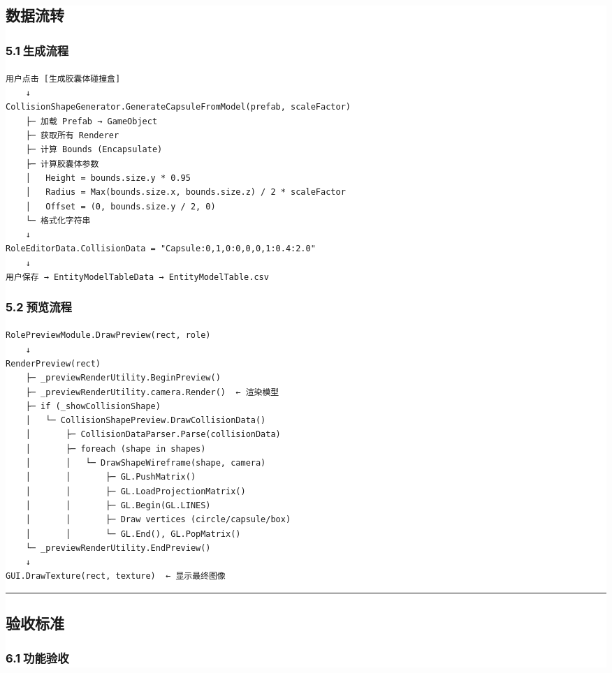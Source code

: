 
## 数据流转

### 5.1 生成流程

```
用户点击 [生成胶囊体碰撞盒]
    ↓
CollisionShapeGenerator.GenerateCapsuleFromModel(prefab, scaleFactor)
    ├─ 加载 Prefab → GameObject
    ├─ 获取所有 Renderer
    ├─ 计算 Bounds (Encapsulate)
    ├─ 计算胶囊体参数
    │   Height = bounds.size.y * 0.95
    │   Radius = Max(bounds.size.x, bounds.size.z) / 2 * scaleFactor
    │   Offset = (0, bounds.size.y / 2, 0)
    └─ 格式化字符串
    ↓
RoleEditorData.CollisionData = "Capsule:0,1,0:0,0,0,1:0.4:2.0"
    ↓
用户保存 → EntityModelTableData → EntityModelTable.csv
```

### 5.2 预览流程

```
RolePreviewModule.DrawPreview(rect, role)
    ↓
RenderPreview(rect)
    ├─ _previewRenderUtility.BeginPreview()
    ├─ _previewRenderUtility.camera.Render()  ← 渲染模型
    ├─ if (_showCollisionShape)
    │   └─ CollisionShapePreview.DrawCollisionData()
    │       ├─ CollisionDataParser.Parse(collisionData)
    │       ├─ foreach (shape in shapes)
    │       │   └─ DrawShapeWireframe(shape, camera)
    │       │       ├─ GL.PushMatrix()
    │       │       ├─ GL.LoadProjectionMatrix()
    │       │       ├─ GL.Begin(GL.LINES)
    │       │       ├─ Draw vertices (circle/capsule/box)
    │       │       └─ GL.End(), GL.PopMatrix()
    └─ _previewRenderUtility.EndPreview()
    ↓
GUI.DrawTexture(rect, texture)  ← 显示最终图像
```

---

## 验收标准

### 6.1 功能验收
